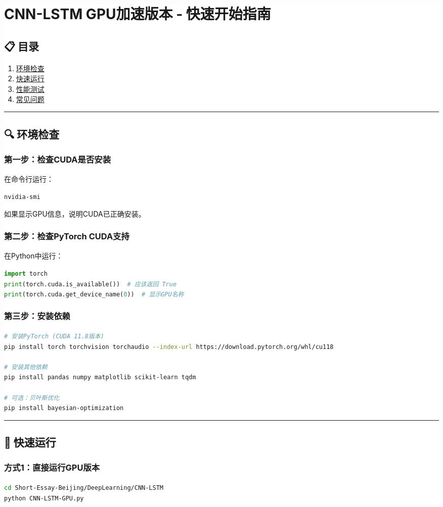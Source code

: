 # CNN-LSTM GPU加速版本 - 快速开始指南

## 📋 目录
1. [环境检查](#环境检查)
2. [快速运行](#快速运行)
3. [性能测试](#性能测试)
4. [常见问题](#常见问题)

---

## 🔍 环境检查

### 第一步：检查CUDA是否安装

在命令行运行：
```bash
nvidia-smi
```

如果显示GPU信息，说明CUDA已正确安装。

### 第二步：检查PyTorch CUDA支持

在Python中运行：
```python
import torch
print(torch.cuda.is_available())  # 应该返回 True
print(torch.cuda.get_device_name(0))  # 显示GPU名称
```

### 第三步：安装依赖

```bash
# 安装PyTorch (CUDA 11.8版本)
pip install torch torchvision torchaudio --index-url https://download.pytorch.org/whl/cu118

# 安装其他依赖
pip install pandas numpy matplotlib scikit-learn tqdm

# 可选：贝叶斯优化
pip install bayesian-optimization
```

---

## 🚀 快速运行

### 方式1：直接运行GPU版本

```bash
cd Short-Essay-Beijing/DeepLearning/CNN-LSTM
python CNN-LSTM-GPU.py
```
